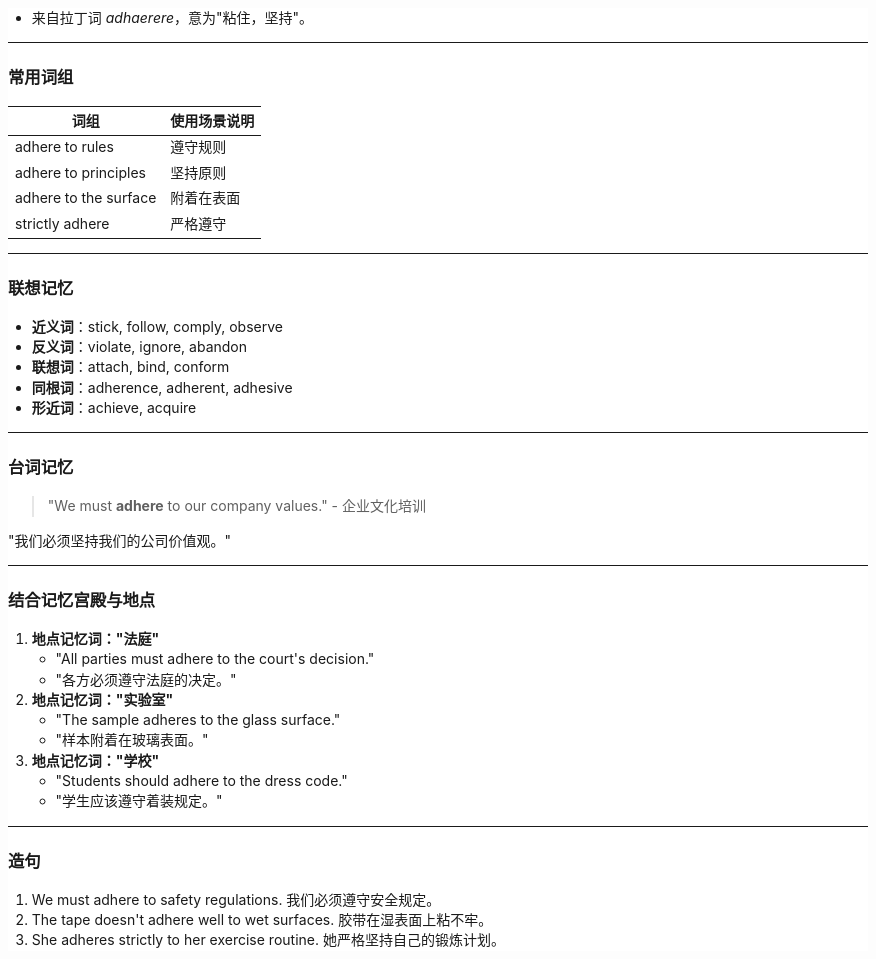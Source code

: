 - 来自拉丁词 *adhaerere*，意为"粘住，坚持"。

------

### 常用词组

| 词组                    | 使用场景说明     |
| ----------------------- | ---------------- |
| adhere to rules         | 遵守规则         |
| adhere to principles    | 坚持原则         |
| adhere to the surface   | 附着在表面       |
| strictly adhere         | 严格遵守         |

------

### 联想记忆

- **近义词**：stick, follow, comply, observe
- **反义词**：violate, ignore, abandon
- **联想词**：attach, bind, conform
- **同根词**：adherence, adherent, adhesive
- **形近词**：achieve, acquire

------

### 台词记忆

> "We must **adhere** to our company values." - 企业文化培训

"我们必须坚持我们的公司价值观。"

------

### 结合记忆宫殿与地点

1. **地点记忆词："法庭"**
   - "All parties must adhere to the court's decision."
   - "各方必须遵守法庭的决定。"
2. **地点记忆词："实验室"**
   - "The sample adheres to the glass surface."
   - "样本附着在玻璃表面。"
3. **地点记忆词："学校"**
   - "Students should adhere to the dress code."
   - "学生应该遵守着装规定。"

------

### 造句

1. We must adhere to safety regulations.
   我们必须遵守安全规定。
2. The tape doesn't adhere well to wet surfaces.
   胶带在湿表面上粘不牢。
3. She adheres strictly to her exercise routine.
   她严格坚持自己的锻炼计划。
